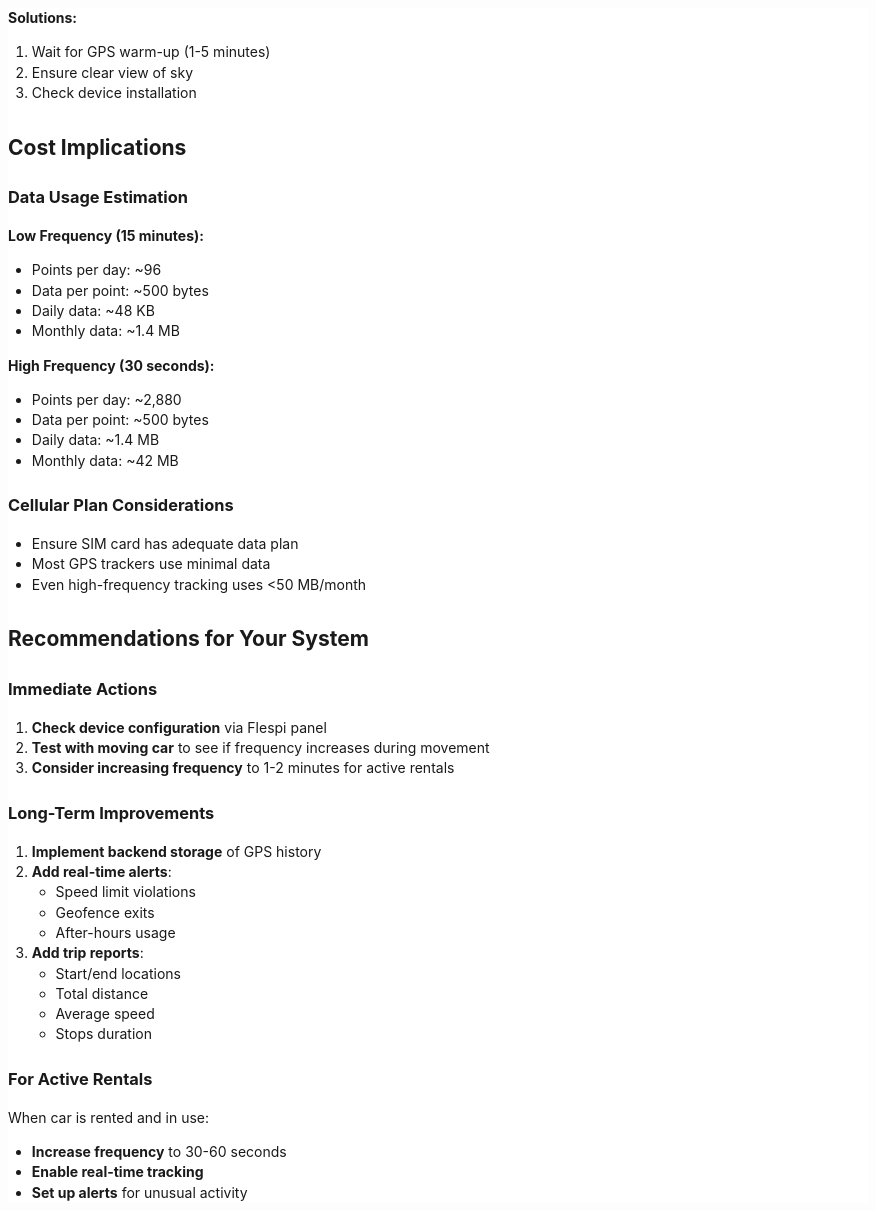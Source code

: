 **Solutions:**
1. Wait for GPS warm-up (1-5 minutes)
2. Ensure clear view of sky
3. Check device installation

## Cost Implications

### Data Usage Estimation

**Low Frequency (15 minutes):**
- Points per day: ~96
- Data per point: ~500 bytes
- Daily data: ~48 KB
- Monthly data: ~1.4 MB

**High Frequency (30 seconds):**
- Points per day: ~2,880
- Data per point: ~500 bytes
- Daily data: ~1.4 MB
- Monthly data: ~42 MB

### Cellular Plan Considerations
- Ensure SIM card has adequate data plan
- Most GPS trackers use minimal data
- Even high-frequency tracking uses <50 MB/month

## Recommendations for Your System

### Immediate Actions
1. **Check device configuration** via Flespi panel
2. **Test with moving car** to see if frequency increases during movement
3. **Consider increasing frequency** to 1-2 minutes for active rentals

### Long-Term Improvements
1. **Implement backend storage** of GPS history
2. **Add real-time alerts**:
   - Speed limit violations
   - Geofence exits
   - After-hours usage
3. **Add trip reports**:
   - Start/end locations
   - Total distance
   - Average speed
   - Stops duration

### For Active Rentals
When car is rented and in use:
- **Increase frequency** to 30-60 seconds
- **Enable real-time tracking**
- **Set up alerts** for unusual activity
